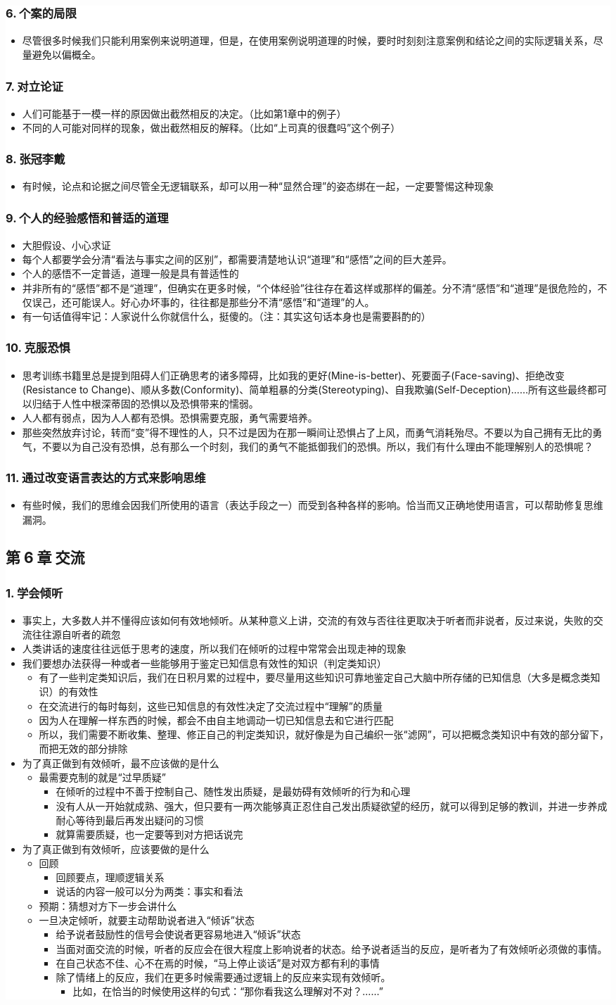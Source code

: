### 6. 个案的局限

- 尽管很多时候我们只能利用案例来说明道理，但是，在使用案例说明道理的时候，要时时刻刻注意案例和结论之间的实际逻辑关系，尽量避免以偏概全。

### 7. 对立论证

- 人们可能基于一模一样的原因做出截然相反的决定。（比如第1章中的例子）
- 不同的人可能对同样的现象，做出截然相反的解释。（比如“上司真的很蠢吗”这个例子）

### 8. 张冠李戴

- 有时候，论点和论据之间尽管全无逻辑联系，却可以用一种“显然合理”的姿态绑在一起，一定要警惕这种现象

### 9. 个人的经验感悟和普适的道理

- 大胆假设、小心求证
- 每个人都要学会分清“看法与事实之间的区别”，都需要清楚地认识“道理”和“感悟”之间的巨大差异。
- 个人的感悟不一定普适，道理一般是具有普适性的
- 并非所有的“感悟”都不是“道理”，但确实在更多时候，“个体经验”往往存在着这样或那样的偏差。分不清“感悟”和“道理”是很危险的，不仅误己，还可能误人。好心办坏事的，往往都是那些分不清“感悟”和“道理”的人。
- 有一句话值得牢记：人家说什么你就信什么，挺傻的。（注：其实这句话本身也是需要斟酌的）



### 10. 克服恐惧

- 思考训练书籍里总是提到阻碍人们正确思考的诸多障碍，比如我的更好(Mine-is-better)、死要面子(Face-saving)、拒绝改变(Resistance to Change)、顺从多数(Conformity)、简单粗暴的分类(Stereotyping)、自我欺骗(Self-Deception)……所有这些最终都可以归结于人性中根深蒂固的恐惧以及恐惧带来的懦弱。
- 人人都有弱点，因为人人都有恐惧。恐惧需要克服，勇气需要培养。
- 那些突然放弃讨论，转而“变”得不理性的人，只不过是因为在那一瞬间让恐惧占了上风，而勇气消耗殆尽。不要以为自己拥有无比的勇气，不要以为自己没有恐惧，总有那么一个时刻，我们的勇气不能抵御我们的恐惧。所以，我们有什么理由不能理解别人的恐惧呢？

### 11. 通过改变语言表达的方式来影响思维

- 有些时候，我们的思维会因我们所使用的语言（表达手段之一）而受到各种各样的影响。恰当而又正确地使用语言，可以帮助修复思维漏洞。


## 第 6 章 交流

### 1. 学会倾听

- 事实上，大多数人并不懂得应该如何有效地倾听。从某种意义上讲，交流的有效与否往往更取决于听者而非说者，反过来说，失败的交流往往源自听者的疏忽
- 人类讲话的速度往往远低于思考的速度，所以我们在倾听的过程中常常会出现走神的现象
- 我们要想办法获得一种或者一些能够用于鉴定已知信息有效性的知识（判定类知识）
  - 有了一些判定类知识后，我们在日积月累的过程中，要尽量用这些知识可靠地鉴定自己大脑中所存储的已知信息（大多是概念类知识）的有效性
  - 在交流进行的每时每刻，这些已知信息的有效性决定了交流过程中“理解”的质量
  - 因为人在理解一样东西的时候，都会不由自主地调动一切已知信息去和它进行匹配
  - 所以，我们需要不断收集、整理、修正自己的判定类知识，就好像是为自己编织一张“滤网”，可以把概念类知识中有效的部分留下，而把无效的部分排除
- 为了真正做到有效倾听，最不应该做的是什么
  - 最需要克制的就是“过早质疑”
    - 在倾听的过程中不善于控制自己、随性发出质疑，是最妨碍有效倾听的行为和心理
    - 没有人从一开始就成熟、强大，但只要有一两次能够真正忍住自己发出质疑欲望的经历，就可以得到足够的教训，并进一步养成耐心等待到最后再发出疑问的习惯
    - 就算需要质疑，也一定要等到对方把话说完
- 为了真正做到有效倾听，应该要做的是什么
  - 回顾
    - 回顾要点，理顺逻辑关系
    - 说话的内容一般可以分为两类：事实和看法
  - 预期：猜想对方下一步会讲什么
  - 一旦决定倾听，就要主动帮助说者进入“倾诉”状态 
    - 给予说者鼓励性的信号会使说者更容易地进入“倾诉”状态
    - 当面对面交流的时候，听者的反应会在很大程度上影响说者的状态。给予说者适当的反应，是听者为了有效倾听必须做的事情。
    - 在自己状态不佳、心不在焉的时候，“马上停止谈话”是对双方都有利的事情
    - 除了情绪上的反应，我们在更多时候需要通过逻辑上的反应来实现有效倾听。
      - 比如，在恰当的时候使用这样的句式：“那你看我这么理解对不对？……”
